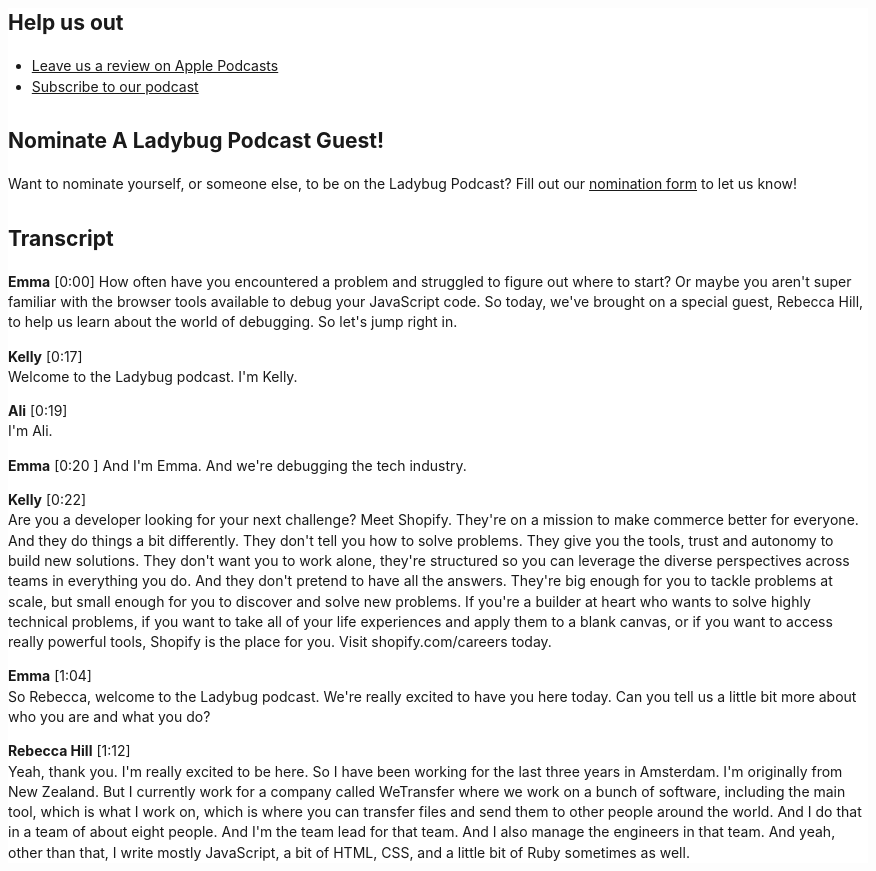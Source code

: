 ## Help us out

- <a target="_blank" href="https://podcasts.apple.com/us/podcast/ladybug-podcast/id1469229625">Leave us a review on Apple Podcasts</a>
- <a target="_blank" href="https://link.chtbl.com/ladybugpodcast">Subscribe to our podcast</a>

## Nominate A Ladybug Podcast Guest!

Want to nominate yourself, or someone else, to be on the Ladybug Podcast? Fill out our [nomination form](https://forms.gle/SUK6Usk6EnnkTsjG8) to let us know!

## Transcript

<div class="transcript">

**Emma** [0:00]
How often have you encountered a problem and struggled to figure out where to start? Or maybe you aren't super familiar with the browser tools available to debug your JavaScript code. So today, we've brought on a special guest, Rebecca Hill, to help us learn about the world of debugging. So let's jump right in.

**Kelly** [0:17]  
Welcome to the Ladybug podcast. I'm Kelly.

**Ali** [0:19]  
I'm Ali.

**Emma** [0:20 ]
And I'm Emma. And we're debugging the tech industry.

**Kelly** [0:22]  
Are you a developer looking for your next challenge? Meet Shopify. They're on a mission to make commerce better for everyone. And they do things a bit differently. They don't tell you how to solve problems. They give you the tools, trust and autonomy to build new solutions. They don't want you to work alone, they're structured so you can leverage the diverse perspectives across teams in everything you do. And they don't pretend to have all the answers. They're big enough for you to tackle problems at scale, but small enough for you to discover and solve new problems. If you're a builder at heart who wants to solve highly technical problems, if you want to take all of your life experiences and apply them to a blank canvas, or if you want to access really powerful tools, Shopify is the place for you. Visit shopify.com/careers today.

**Emma** [1:04]  
So Rebecca, welcome to the Ladybug podcast. We're really excited to have you here today. Can you tell us a little bit more about who you are and what you do?

**Rebecca Hill** [1:12]  
Yeah, thank you. I'm really excited to be here. So I have been working for the last three years in Amsterdam. I'm originally from New Zealand. But I currently work for a company called WeTransfer where we work on a bunch of software, including the main tool, which is what I work on, which is where you can transfer files and send them to other people around the world. And I do that in a team of about eight people. And I'm the team lead for that team. And I also manage the engineers in that team. And yeah, other than that, I write mostly JavaScript, a bit of HTML, CSS, and a little bit of Ruby sometimes as well.
